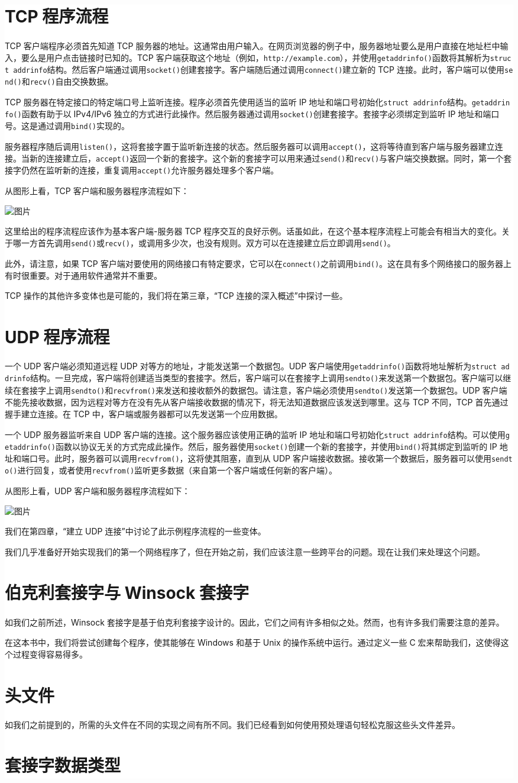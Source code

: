 # TCP 程序流程

TCP 客户端程序必须首先知道 TCP 服务器的地址。这通常由用户输入。在网页浏览器的例子中，服务器地址要么是用户直接在地址栏中输入，要么是用户点击链接时已知的。TCP 客户端获取这个地址（例如，`http://example.com`），并使用`getaddrinfo()`函数将其解析为`struct addrinfo`结构。然后客户端通过调用`socket()`创建套接字。客户端随后通过调用`connect()`建立新的 TCP 连接。此时，客户端可以使用`send()`和`recv()`自由交换数据。

TCP 服务器在特定接口的特定端口号上监听连接。程序必须首先使用适当的监听 IP 地址和端口号初始化`struct addrinfo`结构。`getaddrinfo()`函数有助于以 IPv4/IPv6 独立的方式进行此操作。然后服务器通过调用`socket()`创建套接字。套接字必须绑定到监听 IP 地址和端口号。这是通过调用`bind()`实现的。

服务器程序随后调用`listen()`，这将套接字置于监听新连接的状态。然后服务器可以调用`accept()`，这将等待直到客户端与服务器建立连接。当新的连接建立后，`accept()`返回一个新的套接字。这个新的套接字可以用来通过`send()`和`recv()`与客户端交换数据。同时，第一个套接字仍然在监听新的连接，重复调用`accept()`允许服务器处理多个客户端。

从图形上看，TCP 客户端和服务器程序流程如下：

![图片](img/59a85ccf-c015-4f95-b3c6-349a92f8d1a0.png)

这里给出的程序流程应该作为基本客户端-服务器 TCP 程序交互的良好示例。话虽如此，在这个基本程序流程上可能会有相当大的变化。关于哪一方首先调用`send()`或`recv()`，或调用多少次，也没有规则。双方可以在连接建立后立即调用`send()`。

此外，请注意，如果 TCP 客户端对要使用的网络接口有特定要求，它可以在`connect()`之前调用`bind()`。这在具有多个网络接口的服务器上有时很重要。对于通用软件通常并不重要。

TCP 操作的其他许多变体也是可能的，我们将在第三章，“TCP 连接的深入概述”中探讨一些。

# UDP 程序流程

一个 UDP 客户端必须知道远程 UDP 对等方的地址，才能发送第一个数据包。UDP 客户端使用`getaddrinfo()`函数将地址解析为`struct addrinfo`结构。一旦完成，客户端将创建适当类型的套接字。然后，客户端可以在套接字上调用`sendto()`来发送第一个数据包。客户端可以继续在套接字上调用`sendto()`和`recvfrom()`来发送和接收额外的数据包。请注意，客户端必须使用`sendto()`发送第一个数据包。UDP 客户端不能先接收数据，因为远程对等方在没有先从客户端接收数据的情况下，将无法知道数据应该发送到哪里。这与 TCP 不同，TCP 首先通过握手建立连接。在 TCP 中，客户端或服务器都可以先发送第一个应用数据。

一个 UDP 服务器监听来自 UDP 客户端的连接。这个服务器应该使用正确的监听 IP 地址和端口号初始化`struct addrinfo`结构。可以使用`getaddrinfo()`函数以协议无关的方式完成此操作。然后，服务器使用`socket()`创建一个新的套接字，并使用`bind()`将其绑定到监听的 IP 地址和端口号。此时，服务器可以调用`recvfrom()`，这将使其阻塞，直到从 UDP 客户端接收数据。接收第一个数据后，服务器可以使用`sendto()`进行回复，或者使用`recvfrom()`监听更多数据（来自第一个客户端或任何新的客户端）。

从图形上看，UDP 客户端和服务器程序流程如下：

![图片](img/1201c9b4-5159-47e2-a5a0-b2c4fb3b7e20.png)

我们在第四章，“建立 UDP 连接”中讨论了此示例程序流程的一些变体。

我们几乎准备好开始实现我们的第一个网络程序了，但在开始之前，我们应该注意一些跨平台的问题。现在让我们来处理这个问题。

# 伯克利套接字与 Winsock 套接字

如我们之前所述，Winsock 套接字是基于伯克利套接字设计的。因此，它们之间有许多相似之处。然而，也有许多我们需要注意的差异。

在这本书中，我们将尝试创建每个程序，使其能够在 Windows 和基于 Unix 的操作系统中运行。通过定义一些 C 宏来帮助我们，这使得这个过程变得容易得多。

# 头文件

如我们之前提到的，所需的头文件在不同的实现之间有所不同。我们已经看到如何使用预处理语句轻松克服这些头文件差异。

# 套接字数据类型
